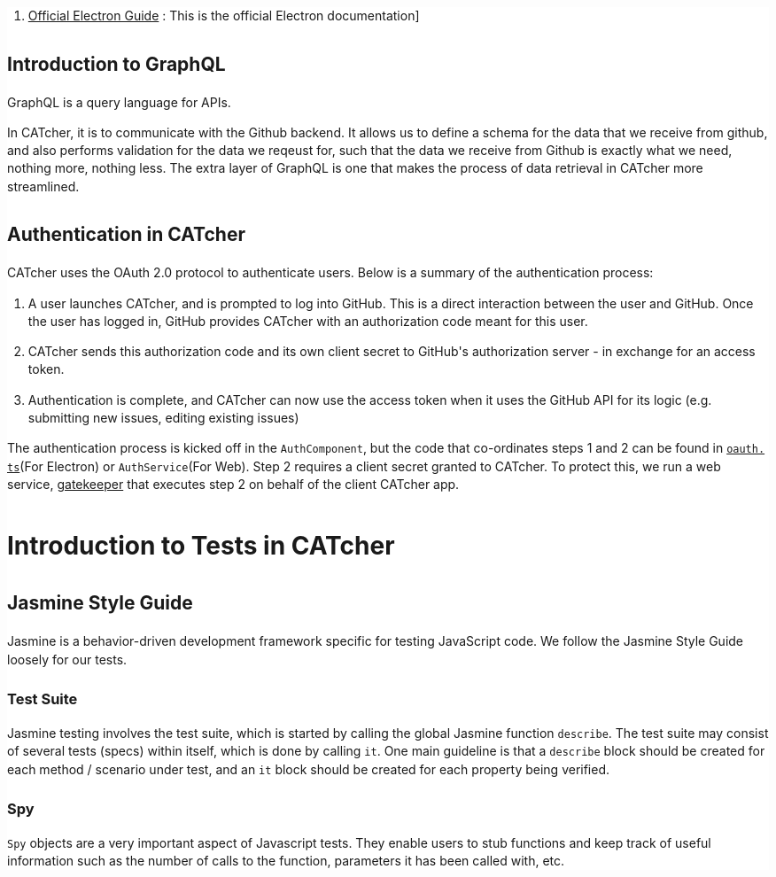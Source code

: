 1. [Official Electron Guide](https://www.electronjs.org/docs/tutorial) : This is the official Electron documentation]


## Introduction to GraphQL

GraphQL is a query language for APIs.

In CATcher, it is to communicate with the Github backend. It allows us to define a schema for the data that we receive from github, and also performs validation for the data we reqeust for, such that the data we receive from Github is exactly what we need, nothing more, nothing less. The extra layer of GraphQL is one that makes the process of data retrieval in CATcher more streamlined.

## Authentication in CATcher

CATcher uses the OAuth 2.0 protocol to authenticate users. Below is a summary of the authentication process:

1. A user launches CATcher, and is prompted to log into GitHub. This is a direct interaction between the user and GitHub. Once the user has logged in, GitHub provides CATcher with an authorization code meant for this user.

2. CATcher sends this authorization code and its own client secret to GitHub's authorization server - in exchange for an access token.

3. Authentication is complete, and CATcher can now use the access token when it uses the GitHub API for its logic (e.g. submitting new issues, editing existing issues)

The authentication process is kicked off in the `AuthComponent`, but the code that co-ordinates steps 1 and 2 can be found in [`oauth.ts`](../oauth.ts)(For Electron) or `AuthService`(For Web). Step 2 requires a client secret granted to CATcher. To protect this, we run a web service, [gatekeeper](https://github.com/CATcher-org/gatekeeper) that executes step 2 on behalf of the client CATcher app.


# Introduction to Tests in CATcher

## Jasmine Style Guide

Jasmine is a behavior-driven development framework specific for testing JavaScript code. We follow the Jasmine Style Guide loosely for our tests.

### Test Suite

Jasmine testing involves the test suite, which is started by calling the global Jasmine function `describe`. The test suite may consist of several tests (specs) within itself, which is done by calling `it`. One main guideline is that a `describe` block should be created for each method / scenario under test, and an `it` block should be created for each property being verified.

### Spy

`Spy` objects are a very important aspect of Javascript tests. They enable users to stub functions and keep track of useful information such as the number of calls to the function, parameters it has been called with, etc.

